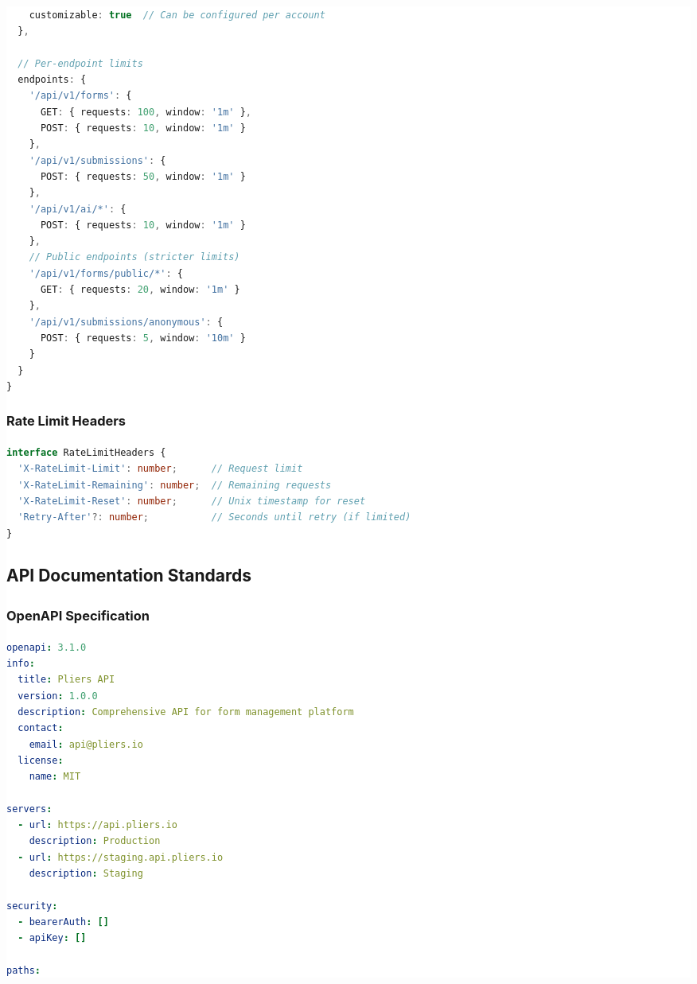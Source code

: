 ```typescript
    customizable: true  // Can be configured per account
  },

  // Per-endpoint limits
  endpoints: {
    '/api/v1/forms': {
      GET: { requests: 100, window: '1m' },
      POST: { requests: 10, window: '1m' }
    },
    '/api/v1/submissions': {
      POST: { requests: 50, window: '1m' }
    },
    '/api/v1/ai/*': {
      POST: { requests: 10, window: '1m' }
    },
    // Public endpoints (stricter limits)
    '/api/v1/forms/public/*': {
      GET: { requests: 20, window: '1m' }
    },
    '/api/v1/submissions/anonymous': {
      POST: { requests: 5, window: '10m' }
    }
  }
}
```

### Rate Limit Headers

```typescript
interface RateLimitHeaders {
  'X-RateLimit-Limit': number;      // Request limit
  'X-RateLimit-Remaining': number;  // Remaining requests
  'X-RateLimit-Reset': number;      // Unix timestamp for reset
  'Retry-After'?: number;           // Seconds until retry (if limited)
}
```

## API Documentation Standards

### OpenAPI Specification

```yaml
openapi: 3.1.0
info:
  title: Pliers API
  version: 1.0.0
  description: Comprehensive API for form management platform
  contact:
    email: api@pliers.io
  license:
    name: MIT

servers:
  - url: https://api.pliers.io
    description: Production
  - url: https://staging.api.pliers.io
    description: Staging

security:
  - bearerAuth: []
  - apiKey: []

paths:
```